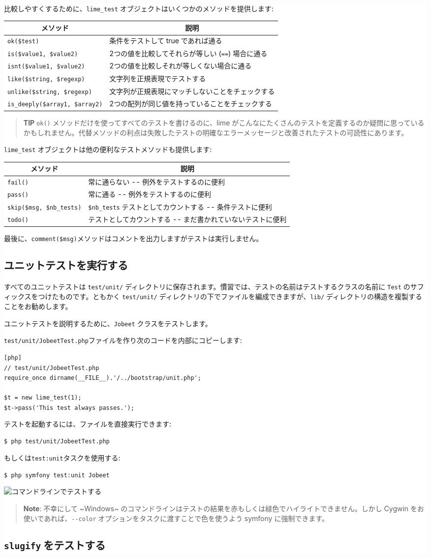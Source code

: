 比較しやすくするために、`lime_test` オブジェクトはいくつかのメソッドを提供します:

 メソッド                      | 説明
 ----------------------------- | ------------------------------------------------
 `ok($test)`                   | 条件をテストして true であれば通る
 `is($value1, $value2)`        | 2つの値を比較してそれらが等しい (`==`) 場合に通る
 `isnt($value1, $value2)`      | 2つの値を比較しそれが等しくない場合に通る
 `like($string, $regexp)`      | 文字列を正規表現でテストする
 `unlike($string, $regexp)`    | 文字列が正規表現にマッチしないことをチェックする
 `is_deeply($array1, $array2)` | 2つの配列が同じ値を持っていることをチェックする

>**TIP**
>`ok()` メソッドだけを使ってすべてのテストを書けるのに、lime がこんなにたくさんのテストを定義するのか疑問に思っているかもしれません。代替メソッドの利点は失敗したテストの明確なエラーメッセージと改善されたテストの可読性にあります。

`lime_test` オブジェクトは他の便利なテストメソッドも提供します:

 メソッド                | 説明
 ----------------------- | --------------------------------------------------------
 `fail()`                | 常に通らない -- 例外をテストするのに便利
 `pass()`                | 常に通る -- 例外をテストするのに便利
 `skip($msg, $nb_tests)` | `$nb_tests` テストとしてカウントする -- 条件テストに便利
 `todo()`                | テストとしてカウントする -- まだ書かれていないテストに便利

最後に、`comment($msg)`メソッドはコメントを出力しますがテストは実行しません。

ユニットテストを実行する
-----------------------

すべてのユニットテストは `test/unit/` ディレクトリに保存されます。慣習では、テストの名前はテストするクラスの名前に `Test` のサフィックスをつけたものです。ともかく `test/unit/` ディレクトリの下でファイルを編成できますが、`lib/` ディレクトリの構造を複製することをお勧めします。

ユニットテストを説明するために、`Jobeet` クラスをテストします。

`test/unit/JobeetTest.php`ファイルを作り次のコードを内部にコピーします:

    [php]
    // test/unit/JobeetTest.php
    require_once dirname(__FILE__).'/../bootstrap/unit.php';

    $t = new lime_test(1);
    $t->pass('This test always passes.');

テストを起動するには、ファイルを直接実行できます:

    $ php test/unit/JobeetTest.php

もしくは`test:unit`タスクを使用する:

    $ php symfony test:unit Jobeet

![コマンドラインでテストする](http://www.symfony-project.org/images/jobeet/1_4/08/cli_tests.png)

>**Note**:
>不幸にして ~Windows~ のコマンドラインはテストの結果を赤もしくは緑色でハイライトできません。しかし Cygwin をお使いであれば、`--color` オプションをタスクに渡すことで色を使うよう symfony に強制できます。

`slugify` をテストする
---------------------
